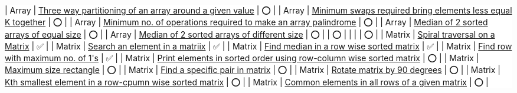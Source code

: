 | Array               | [Three way partitioning of an array around a given value](https://practice.geeksforgeeks.org/problems/three-way-partitioning/1)                                                                                                                                                                                    | :o: |
| Array               | [Minimum swaps required bring elements less equal K together](https://practice.geeksforgeeks.org/problems/minimum-swaps-required-to-bring-all-elements-less-than-or-equal-to-k-together/0)                                                                                                                         | :o: |
| Array               | [Minimum no. of operations required to make an array palindrome](https://practice.geeksforgeeks.org/problems/palindromic-array/0)                                                                                                                                                                                  | :o: |
| Array               | [Median of 2 sorted arrays of equal size](https://practice.geeksforgeeks.org/problems/find-the-median0527/1)                                                                                                                                                                                                       | :o: |
| Array               | [Median of 2 sorted arrays of different size](https://www.geeksforgeeks.org/median-of-two-sorted-arrays-of-different-sizes/)                                                                                                                                                                                       | :o: |                                                                                                                                                                                                                                                                                                                                                            | :o: |
|                     |                                                                                                                                                                                                                                                                                                                    | :o: |
| Matrix              | [Spiral traversal on a Matrix](https://practice.geeksforgeeks.org/problems/spirally-traversing-a-matrix/0)                                                                                                                                                                                                         | :white_check_mark:  |
| Matrix              | [Search an element in a matriix](https://leetcode.com/problems/search-a-2d-matrix/)                                                                                                                                                                                                                                | :white_check_mark:  |
| Matrix              | [Find median in a row wise sorted matrix](https://practice.geeksforgeeks.org/problems/median-in-a-row-wise-sorted-matrix1527/1)                                                                                                                                                                                    | :white_check_mark: |
| Matrix              | [Find row with maximum no. of 1's](https://practice.geeksforgeeks.org/problems/row-with-max-1s0023/1)                                                                                                                                                                                                              | :white_check_mark: |
| Matrix              | [Print elements in sorted order using row-column wise sorted matrix](https://practice.geeksforgeeks.org/problems/sorted-matrix/0)                                                                                                                                                                                  | :o: |
| Matrix              | [Maximum size rectangle](https://practice.geeksforgeeks.org/problems/max-rectangle/1)                                                                                                                                                                                                                              | :o: |
| Matrix              | [Find a specific pair in matrix](https://www.geeksforgeeks.org/find-a-specific-pair-in-matrix/)                                                                                                                                                                                                                    | :o: |
| Matrix              | [Rotate matrix by 90 degrees](https://www.geeksforgeeks.org/rotate-a-matrix-by-90-degree-in-clockwise-direction-without-using-any-extra-space/)                                                                                                                                                                    | :o: |
| Matrix              | [Kth smallest element in a row-cpumn wise sorted matrix](https://practice.geeksforgeeks.org/problems/kth-element-in-matrix/1)                                                                                                                                                                                      | :o: |
| Matrix              | [Common elements in all rows of a given matrix](https://www.geeksforgeeks.org/common-elements-in-all-rows-of-a-given-matrix/)                                                                                                                                                                                      | :o: |